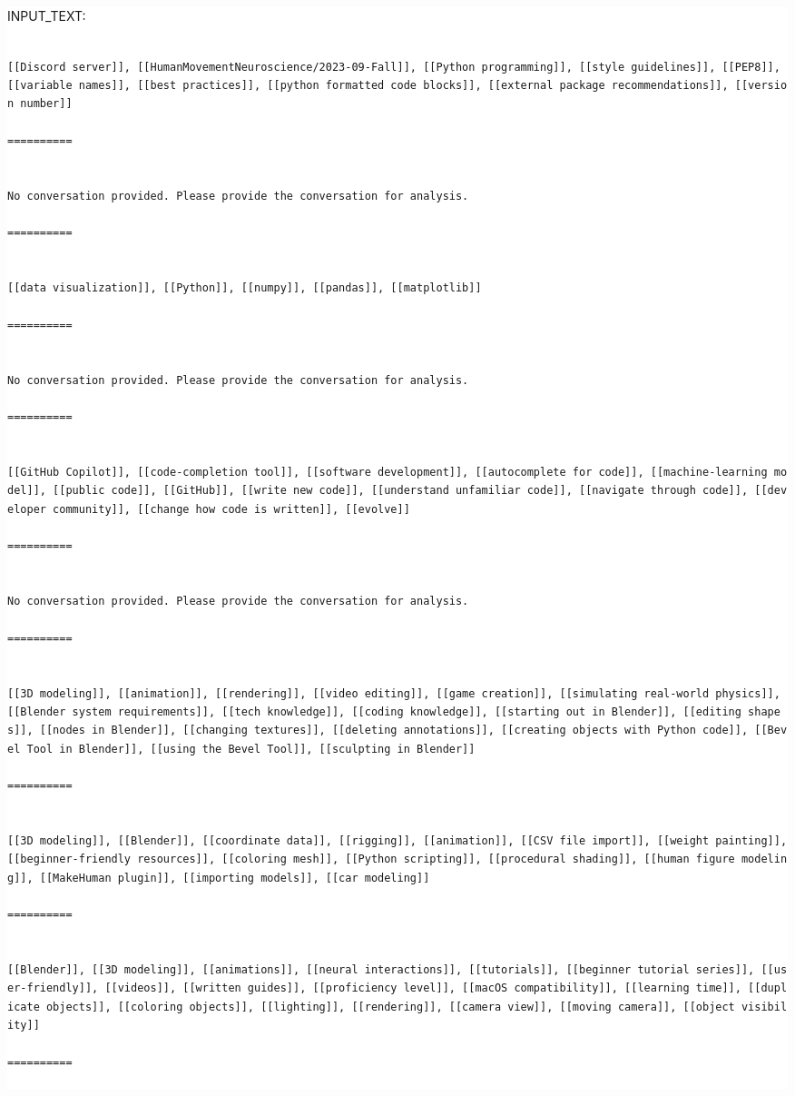 INPUT_TEXT:

```

[[Discord server]], [[HumanMovementNeuroscience/2023-09-Fall]], [[Python programming]], [[style guidelines]], [[PEP8]], [[variable names]], [[best practices]], [[python formatted code blocks]], [[external package recommendations]], [[version number]]

==========


No conversation provided. Please provide the conversation for analysis.

==========


[[data visualization]], [[Python]], [[numpy]], [[pandas]], [[matplotlib]]

==========


No conversation provided. Please provide the conversation for analysis.

==========


[[GitHub Copilot]], [[code-completion tool]], [[software development]], [[autocomplete for code]], [[machine-learning model]], [[public code]], [[GitHub]], [[write new code]], [[understand unfamiliar code]], [[navigate through code]], [[developer community]], [[change how code is written]], [[evolve]]

==========


No conversation provided. Please provide the conversation for analysis.

==========


[[3D modeling]], [[animation]], [[rendering]], [[video editing]], [[game creation]], [[simulating real-world physics]], [[Blender system requirements]], [[tech knowledge]], [[coding knowledge]], [[starting out in Blender]], [[editing shapes]], [[nodes in Blender]], [[changing textures]], [[deleting annotations]], [[creating objects with Python code]], [[Bevel Tool in Blender]], [[using the Bevel Tool]], [[sculpting in Blender]]

==========


[[3D modeling]], [[Blender]], [[coordinate data]], [[rigging]], [[animation]], [[CSV file import]], [[weight painting]], [[beginner-friendly resources]], [[coloring mesh]], [[Python scripting]], [[procedural shading]], [[human figure modeling]], [[MakeHuman plugin]], [[importing models]], [[car modeling]]

==========


[[Blender]], [[3D modeling]], [[animations]], [[neural interactions]], [[tutorials]], [[beginner tutorial series]], [[user-friendly]], [[videos]], [[written guides]], [[proficiency level]], [[macOS compatibility]], [[learning time]], [[duplicate objects]], [[coloring objects]], [[lighting]], [[rendering]], [[camera view]], [[moving camera]], [[object visibility]]

==========


```